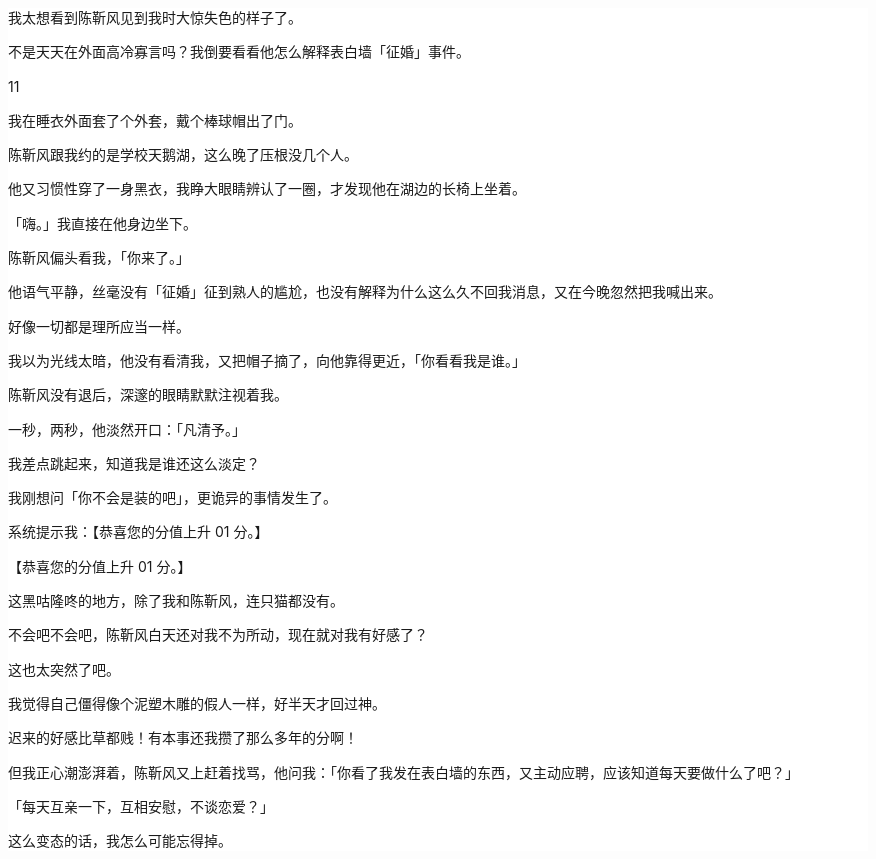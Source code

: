 我太想看到陈靳风见到我时大惊失色的样子了。


不是天天在外面高冷寡言吗？我倒要看看他怎么解释表白墙「征婚」事件。


11


我在睡衣外面套了个外套，戴个棒球帽出了门。


陈靳风跟我约的是学校天鹅湖，这么晚了压根没几个人。


他又习惯性穿了一身黑衣，我睁大眼睛辨认了一圈，才发现他在湖边的长椅上坐着。


「嗨。」我直接在他身边坐下。


陈靳风偏头看我，「你来了。」


他语气平静，丝毫没有「征婚」征到熟人的尴尬，也没有解释为什么这么久不回我消息，又在今晚忽然把我喊出来。


好像一切都是理所应当一样。


我以为光线太暗，他没有看清我，又把帽子摘了，向他靠得更近，「你看看我是谁。」


陈靳风没有退后，深邃的眼睛默默注视着我。


一秒，两秒，他淡然开口：「凡清予。」


我差点跳起来，知道我是谁还这么淡定？


我刚想问「你不会是装的吧」，更诡异的事情发生了。


系统提示我：【恭喜您的分值上升 01 分。】


【恭喜您的分值上升 01 分。】


这黑咕隆咚的地方，除了我和陈靳风，连只猫都没有。


不会吧不会吧，陈靳风白天还对我不为所动，现在就对我有好感了？


这也太突然了吧。


我觉得自己僵得像个泥塑木雕的假人一样，好半天才回过神。


迟来的好感比草都贱！有本事还我攒了那么多年的分啊！


但我正心潮澎湃着，陈靳风又上赶着找骂，他问我：「你看了我发在表白墙的东西，又主动应聘，应该知道每天要做什么了吧？」


「每天互亲一下，互相安慰，不谈恋爱？」


这么变态的话，我怎么可能忘得掉。
